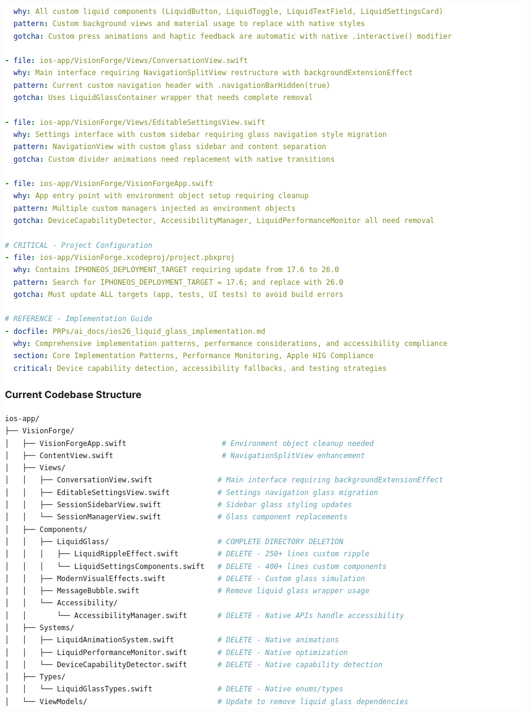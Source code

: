 ```yaml
  why: All custom liquid components (LiquidButton, LiquidToggle, LiquidTextField, LiquidSettingsCard)
  pattern: Custom background views and material usage to replace with native styles
  gotcha: Custom press animations and haptic feedback are automatic with native .interactive() modifier

- file: ios-app/VisionForge/Views/ConversationView.swift
  why: Main interface requiring NavigationSplitView restructure with backgroundExtensionEffect
  pattern: Current custom navigation header with .navigationBarHidden(true)
  gotcha: Uses LiquidGlassContainer wrapper that needs complete removal

- file: ios-app/VisionForge/Views/EditableSettingsView.swift
  why: Settings interface with custom sidebar requiring glass navigation style migration
  pattern: NavigationView with custom glass sidebar and content separation
  gotcha: Custom divider animations need replacement with native transitions

- file: ios-app/VisionForge/VisionForgeApp.swift
  why: App entry point with environment object setup requiring cleanup
  pattern: Multiple custom managers injected as environment objects
  gotcha: DeviceCapabilityDetector, AccessibilityManager, LiquidPerformanceMonitor all need removal

# CRITICAL - Project Configuration
- file: ios-app/VisionForge.xcodeproj/project.pbxproj
  why: Contains IPHONEOS_DEPLOYMENT_TARGET requiring update from 17.6 to 26.0
  pattern: Search for IPHONEOS_DEPLOYMENT_TARGET = 17.6; and replace with 26.0
  gotcha: Must update ALL targets (app, tests, UI tests) to avoid build errors

# REFERENCE - Implementation Guide
- docfile: PRPs/ai_docs/ios26_liquid_glass_implementation.md
  why: Comprehensive implementation patterns, performance considerations, and accessibility compliance
  section: Core Implementation Patterns, Performance Monitoring, Apple HIG Compliance
  critical: Device capability detection, accessibility fallbacks, and testing strategies
```

### Current Codebase Structure

```bash
ios-app/
├── VisionForge/
│   ├── VisionForgeApp.swift                      # Environment object cleanup needed
│   ├── ContentView.swift                         # NavigationSplitView enhancement
│   ├── Views/
│   │   ├── ConversationView.swift               # Main interface requiring backgroundExtensionEffect
│   │   ├── EditableSettingsView.swift           # Settings navigation glass migration
│   │   ├── SessionSidebarView.swift             # Sidebar glass styling updates
│   │   └── SessionManagerView.swift             # Glass component replacements
│   ├── Components/
│   │   ├── LiquidGlass/                         # COMPLETE DIRECTORY DELETION
│   │   │   ├── LiquidRippleEffect.swift         # DELETE - 250+ lines custom ripple
│   │   │   └── LiquidSettingsComponents.swift   # DELETE - 400+ lines custom components
│   │   ├── ModernVisualEffects.swift            # DELETE - Custom glass simulation
│   │   ├── MessageBubble.swift                  # Remove liquid glass wrapper usage
│   │   └── Accessibility/
│   │       └── AccessibilityManager.swift       # DELETE - Native APIs handle accessibility
│   ├── Systems/
│   │   ├── LiquidAnimationSystem.swift          # DELETE - Native animations
│   │   ├── LiquidPerformanceMonitor.swift       # DELETE - Native optimization
│   │   └── DeviceCapabilityDetector.swift       # DELETE - Native capability detection
│   ├── Types/
│   │   └── LiquidGlassTypes.swift               # DELETE - Native enums/types
│   └── ViewModels/                              # Update to remove liquid glass dependencies
```